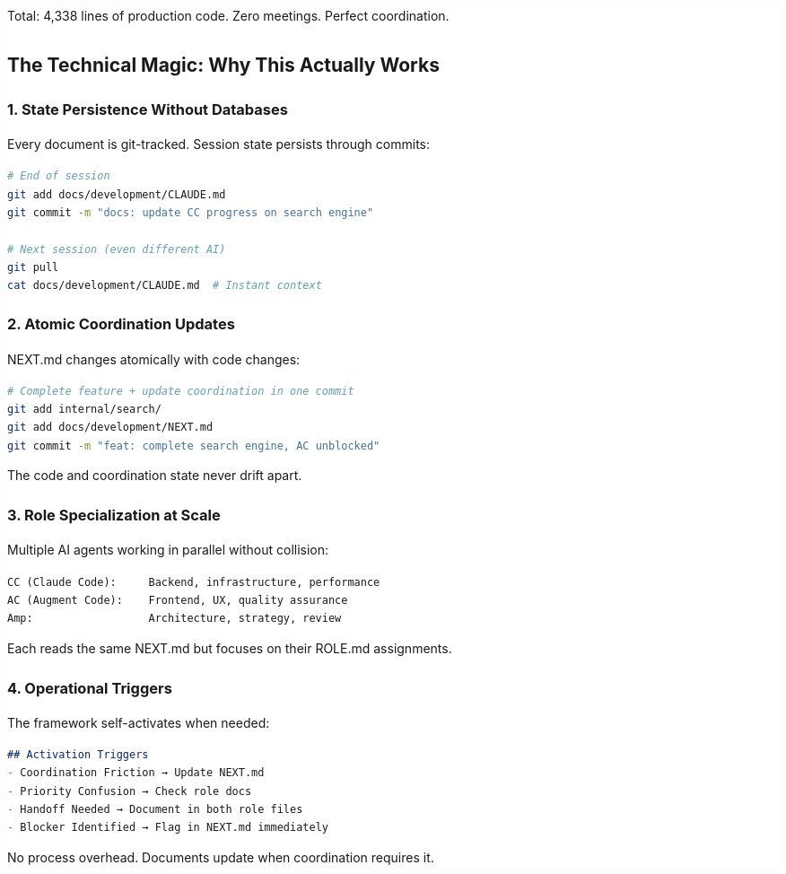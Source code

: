 Total: 4,338 lines of production code. Zero meetings. Perfect coordination.

## The Technical Magic: Why This Actually Works

### 1. State Persistence Without Databases

Every document is git-tracked. Session state persists through commits:

```bash
# End of session
git add docs/development/CLAUDE.md
git commit -m "docs: update CC progress on search engine"

# Next session (even different AI)
git pull
cat docs/development/CLAUDE.md  # Instant context
```

### 2. Atomic Coordination Updates

NEXT.md changes atomically with code changes:

```bash
# Complete feature + update coordination in one commit
git add internal/search/
git add docs/development/NEXT.md
git commit -m "feat: complete search engine, AC unblocked"
```

The code and coordination state never drift apart.

### 3. Role Specialization at Scale

Multiple AI agents working in parallel without collision:

```
CC (Claude Code):     Backend, infrastructure, performance
AC (Augment Code):    Frontend, UX, quality assurance  
Amp:                  Architecture, strategy, review
```

Each reads the same NEXT.md but focuses on their ROLE.md assignments.

### 4. Operational Triggers

The framework self-activates when needed:

```markdown
## Activation Triggers
- Coordination Friction → Update NEXT.md
- Priority Confusion → Check role docs
- Handoff Needed → Document in both role files
- Blocker Identified → Flag in NEXT.md immediately
```

No process overhead. Documents update when coordination requires it.
